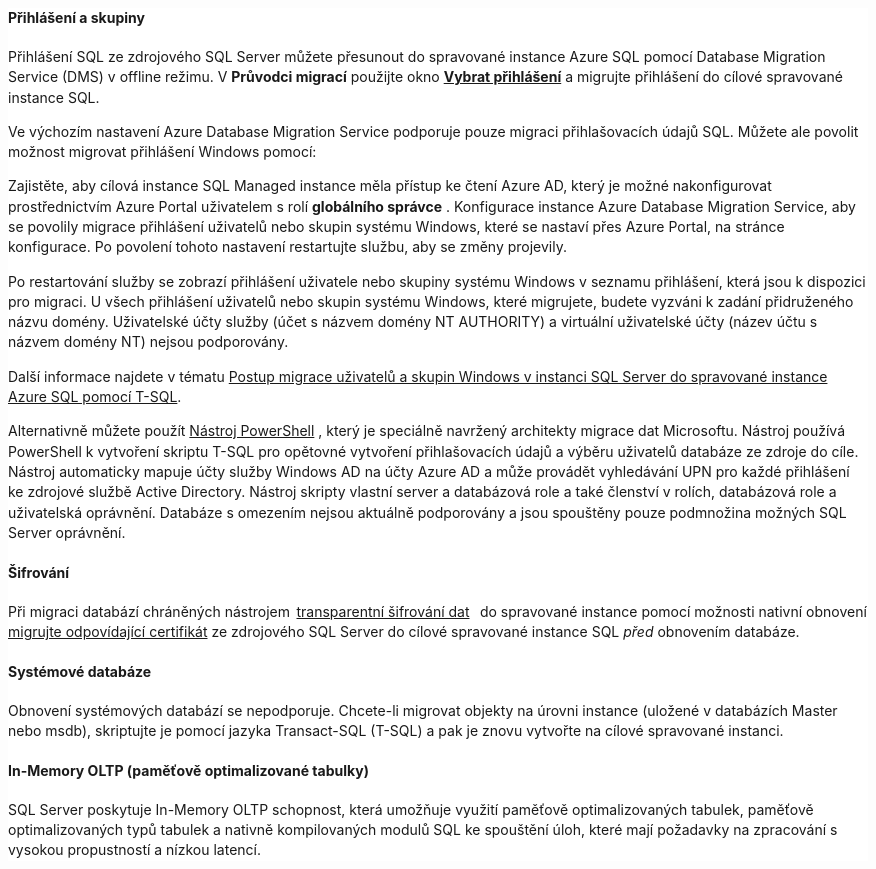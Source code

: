 #### <a name="logins-and-groups"></a>Přihlášení a skupiny

Přihlášení SQL ze zdrojového SQL Server můžete přesunout do spravované instance Azure SQL pomocí Database Migration Service (DMS) v offline režimu.  V **Průvodci migrací** použijte okno **[Vybrat přihlášení](../../../dms/tutorial-sql-server-to-managed-instance.md#select-logins)** a migrujte přihlášení do cílové spravované instance SQL. 

Ve výchozím nastavení Azure Database Migration Service podporuje pouze migraci přihlašovacích údajů SQL. Můžete ale povolit možnost migrovat přihlášení Windows pomocí:

Zajistěte, aby cílová instance SQL Managed instance měla přístup ke čtení Azure AD, který je možné nakonfigurovat prostřednictvím Azure Portal uživatelem s rolí **globálního správce** .
Konfigurace instance Azure Database Migration Service, aby se povolily migrace přihlášení uživatelů nebo skupin systému Windows, které se nastaví přes Azure Portal, na stránce konfigurace. Po povolení tohoto nastavení restartujte službu, aby se změny projevily.

Po restartování služby se zobrazí přihlášení uživatele nebo skupiny systému Windows v seznamu přihlášení, která jsou k dispozici pro migraci. U všech přihlášení uživatelů nebo skupin systému Windows, které migrujete, budete vyzváni k zadání přidruženého názvu domény. Uživatelské účty služby (účet s názvem domény NT AUTHORITY) a virtuální uživatelské účty (název účtu s názvem domény NT) nejsou podporovány.

Další informace najdete v tématu [Postup migrace uživatelů a skupin Windows v instanci SQL Server do spravované instance Azure SQL pomocí T-SQL](../../managed-instance/migrate-sql-server-users-to-instance-transact-sql-tsql-tutorial.md).

Alternativně můžete použít [Nástroj PowerShell](https://github.com/microsoft/DataMigrationTeam/tree/master/IP%20and%20Scripts/MoveLogins) , který je speciálně navržený architekty migrace dat Microsoftu. Nástroj používá PowerShell k vytvoření skriptu T-SQL pro opětovné vytvoření přihlašovacích údajů a výběru uživatelů databáze ze zdroje do cíle. Nástroj automaticky mapuje účty služby Windows AD na účty Azure AD a může provádět vyhledávání UPN pro každé přihlášení ke zdrojové službě Active Directory. Nástroj skripty vlastní server a databázová role a také členství v rolích, databázová role a uživatelská oprávnění. Databáze s omezením nejsou aktuálně podporovány a jsou spouštěny pouze podmnožina možných SQL Server oprávnění. 

#### <a name="encryption"></a>Šifrování

Při migraci databází chráněných nástrojem  [transparentní šifrování dat](../../database/transparent-data-encryption-tde-overview.md)   do spravované instance pomocí možnosti nativní obnovení [migrujte odpovídající certifikát](../../managed-instance/tde-certificate-migrate.md) ze zdrojového SQL Server do cílové spravované instance SQL *před* obnovením databáze. 

#### <a name="system-databases"></a>Systémové databáze

Obnovení systémových databází se nepodporuje. Chcete-li migrovat objekty na úrovni instance (uložené v databázích Master nebo msdb), skriptujte je pomocí jazyka Transact-SQL (T-SQL) a pak je znovu vytvořte na cílové spravované instanci. 

#### <a name="in-memory-oltp-memory-optimized-tables"></a>In-Memory OLTP (paměťově optimalizované tabulky)

SQL Server poskytuje In-Memory OLTP schopnost, která umožňuje využití paměťově optimalizovaných tabulek, paměťově optimalizovaných typů tabulek a nativně kompilovaných modulů SQL ke spouštění úloh, které mají požadavky na zpracování s vysokou propustností a nízkou latencí. 
